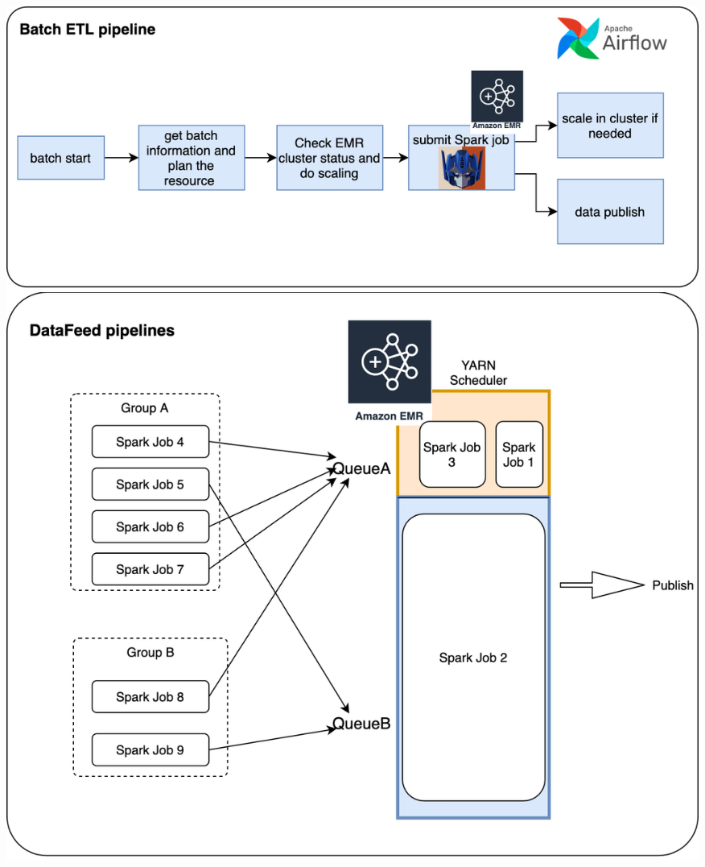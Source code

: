 ![FreeWheel ETL pipeline using Optimus](/img/emr/1.png)
![FreeWheel Datafeed pipeline using JetFire](/img/emr/datafeed_pipelines.png)
